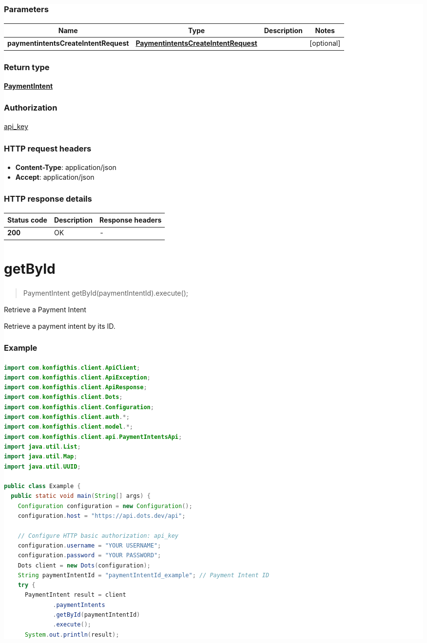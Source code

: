 ### Parameters

| Name | Type | Description  | Notes |
|------------- | ------------- | ------------- | -------------|
| **paymentintentsCreateIntentRequest** | [**PaymentintentsCreateIntentRequest**](PaymentintentsCreateIntentRequest.md)|  | [optional] |

### Return type

[**PaymentIntent**](PaymentIntent.md)

### Authorization

[api_key](../README.md#api_key)

### HTTP request headers

 - **Content-Type**: application/json
 - **Accept**: application/json

### HTTP response details
| Status code | Description | Response headers |
|-------------|-------------|------------------|
| **200** | OK |  -  |

<a name="getById"></a>
# **getById**
> PaymentIntent getById(paymentIntentId).execute();

Retrieve a Payment Intent

Retrieve a payment intent by its ID.

### Example
```java
import com.konfigthis.client.ApiClient;
import com.konfigthis.client.ApiException;
import com.konfigthis.client.ApiResponse;
import com.konfigthis.client.Dots;
import com.konfigthis.client.Configuration;
import com.konfigthis.client.auth.*;
import com.konfigthis.client.model.*;
import com.konfigthis.client.api.PaymentIntentsApi;
import java.util.List;
import java.util.Map;
import java.util.UUID;

public class Example {
  public static void main(String[] args) {
    Configuration configuration = new Configuration();
    configuration.host = "https://api.dots.dev/api";
    
    // Configure HTTP basic authorization: api_key
    configuration.username = "YOUR USERNAME";
    configuration.password = "YOUR PASSWORD";
    Dots client = new Dots(configuration);
    String paymentIntentId = "paymentIntentId_example"; // Payment Intent ID
    try {
      PaymentIntent result = client
              .paymentIntents
              .getById(paymentIntentId)
              .execute();
      System.out.println(result);
```